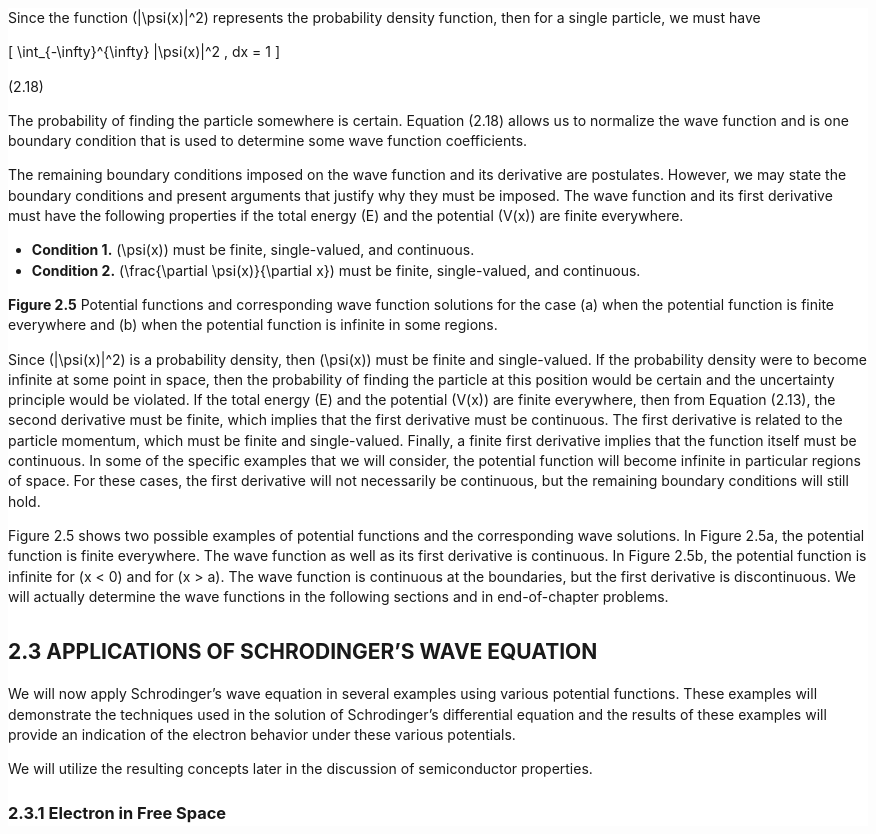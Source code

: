 Since the function \(|\psi(x)|^2\) represents the probability density function, then for a single particle, we must have

\[
\int_{-\infty}^{\infty} |\psi(x)|^2 \, dx = 1
\]

(2.18)

The probability of finding the particle somewhere is certain. Equation (2.18) allows us to normalize the wave function and is one boundary condition that is used to determine some wave function coefficients.

The remaining boundary conditions imposed on the wave function and its derivative are postulates. However, we may state the boundary conditions and present arguments that justify why they must be imposed. The wave function and its first derivative must have the following properties if the total energy \(E\) and the potential \(V(x)\) are finite everywhere.

- **Condition 1.** \(\psi(x)\) must be finite, single-valued, and continuous.
- **Condition 2.** \(\frac{\partial \psi(x)}{\partial x}\) must be finite, single-valued, and continuous.

**Figure 2.5** Potential functions and corresponding wave function solutions for the case (a) when the potential function is finite everywhere and (b) when the potential function is infinite in some regions.

Since \(|\psi(x)|^2\) is a probability density, then \(\psi(x)\) must be finite and single-valued. If the probability density were to become infinite at some point in space, then the probability of finding the particle at this position would be certain and the uncertainty principle would be violated. If the total energy \(E\) and the potential \(V(x)\) are finite everywhere, then from Equation (2.13), the second derivative must be finite, which implies that the first derivative must be continuous. The first derivative is related to the particle momentum, which must be finite and single-valued. Finally, a finite first derivative implies that the function itself must be continuous. In some of the specific examples that we will consider, the potential function will become infinite in particular regions of space. For these cases, the first derivative will not necessarily be continuous, but the remaining boundary conditions will still hold.

Figure 2.5 shows two possible examples of potential functions and the corresponding wave solutions. In Figure 2.5a, the potential function is finite everywhere. The wave function as well as its first derivative is continuous. In Figure 2.5b, the potential function is infinite for \(x < 0\) and for \(x > a\). The wave function is continuous at the boundaries, but the first derivative is discontinuous. We will actually determine the wave functions in the following sections and in end-of-chapter problems.

## 2.3 APPLICATIONS OF SCHRODINGER’S WAVE EQUATION

We will now apply Schrodinger’s wave equation in several examples using various potential functions. These examples will demonstrate the techniques used in the solution of Schrodinger’s differential equation and the results of these examples will provide an indication of the electron behavior under these various potentials.

We will utilize the resulting concepts later in the discussion of semiconductor properties.

### 2.3.1 Electron in Free Space
